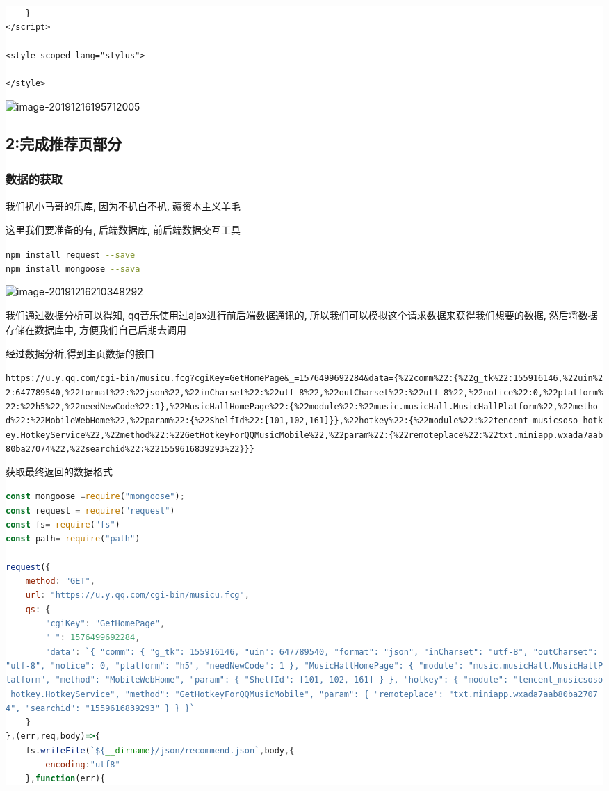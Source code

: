 ```vue
	}
</script>

<style scoped lang="stylus">

</style>

```



![image-20191216195712005](C:\Users\natur\AppData\Roaming\Typora\typora-user-images\image-20191216195712005.png)

## 2:完成推荐页部分

### 数据的获取

我们扒小马哥的乐库, 因为不扒白不扒, 薅资本主义羊毛

这里我们要准备的有, 后端数据库, 前后端数据交互工具

```bash
npm install request --save
npm install mongoose --sava
```

![image-20191216210348292](C:\Users\natur\AppData\Roaming\Typora\typora-user-images\image-20191216210348292.png)

我们通过数据分析可以得知, qq音乐使用过ajax进行前后端数据通讯的, 所以我们可以模拟这个请求数据来获得我们想要的数据, 然后将数据存储在数据库中, 方便我们自己后期去调用

经过数据分析,得到主页数据的接口

```
https://u.y.qq.com/cgi-bin/musicu.fcg?cgiKey=GetHomePage&_=1576499692284&data={%22comm%22:{%22g_tk%22:155916146,%22uin%22:647789540,%22format%22:%22json%22,%22inCharset%22:%22utf-8%22,%22outCharset%22:%22utf-8%22,%22notice%22:0,%22platform%22:%22h5%22,%22needNewCode%22:1},%22MusicHallHomePage%22:{%22module%22:%22music.musicHall.MusicHallPlatform%22,%22method%22:%22MobileWebHome%22,%22param%22:{%22ShelfId%22:[101,102,161]}},%22hotkey%22:{%22module%22:%22tencent_musicsoso_hotkey.HotkeyService%22,%22method%22:%22GetHotkeyForQQMusicMobile%22,%22param%22:{%22remoteplace%22:%22txt.miniapp.wxada7aab80ba27074%22,%22searchid%22:%221559616839293%22}}}
```

获取最终返回的数据格式

```js
const mongoose =require("mongoose");
const request = require("request")
const fs= require("fs")
const path= require("path")

request({
    method: "GET",
    url: "https://u.y.qq.com/cgi-bin/musicu.fcg",
    qs: {
        "cgiKey": "GetHomePage",
        "_": 1576499692284,
        "data": `{ "comm": { "g_tk": 155916146, "uin": 647789540, "format": "json", "inCharset": "utf-8", "outCharset": "utf-8", "notice": 0, "platform": "h5", "needNewCode": 1 }, "MusicHallHomePage": { "module": "music.musicHall.MusicHallPlatform", "method": "MobileWebHome", "param": { "ShelfId": [101, 102, 161] } }, "hotkey": { "module": "tencent_musicsoso_hotkey.HotkeyService", "method": "GetHotkeyForQQMusicMobile", "param": { "remoteplace": "txt.miniapp.wxada7aab80ba27074", "searchid": "1559616839293" } } }`
    }
},(err,req,body)=>{
    fs.writeFile(`${__dirname}/json/recommend.json`,body,{
        encoding:"utf8"
    },function(err){
```
